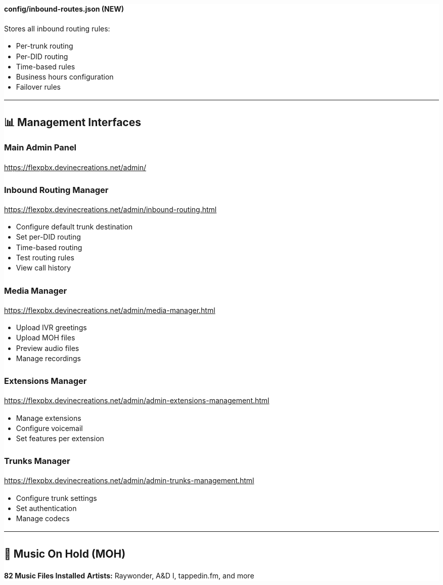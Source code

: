 #### config/inbound-routes.json (NEW)
Stores all inbound routing rules:
- Per-trunk routing
- Per-DID routing
- Time-based rules
- Business hours configuration
- Failover rules

---

## 📊 Management Interfaces

### Main Admin Panel
https://flexpbx.devinecreations.net/admin/

### Inbound Routing Manager
https://flexpbx.devinecreations.net/admin/inbound-routing.html
- Configure default trunk destination
- Set per-DID routing
- Time-based routing
- Test routing rules
- View call history

### Media Manager
https://flexpbx.devinecreations.net/admin/media-manager.html
- Upload IVR greetings
- Upload MOH files
- Preview audio files
- Manage recordings

### Extensions Manager
https://flexpbx.devinecreations.net/admin/admin-extensions-management.html
- Manage extensions
- Configure voicemail
- Set features per extension

### Trunks Manager
https://flexpbx.devinecreations.net/admin/admin-trunks-management.html
- Configure trunk settings
- Set authentication
- Manage codecs

---

## 🎵 Music On Hold (MOH)

**82 Music Files Installed**
**Artists:** Raywonder, A&D I, tappedin.fm, and more
